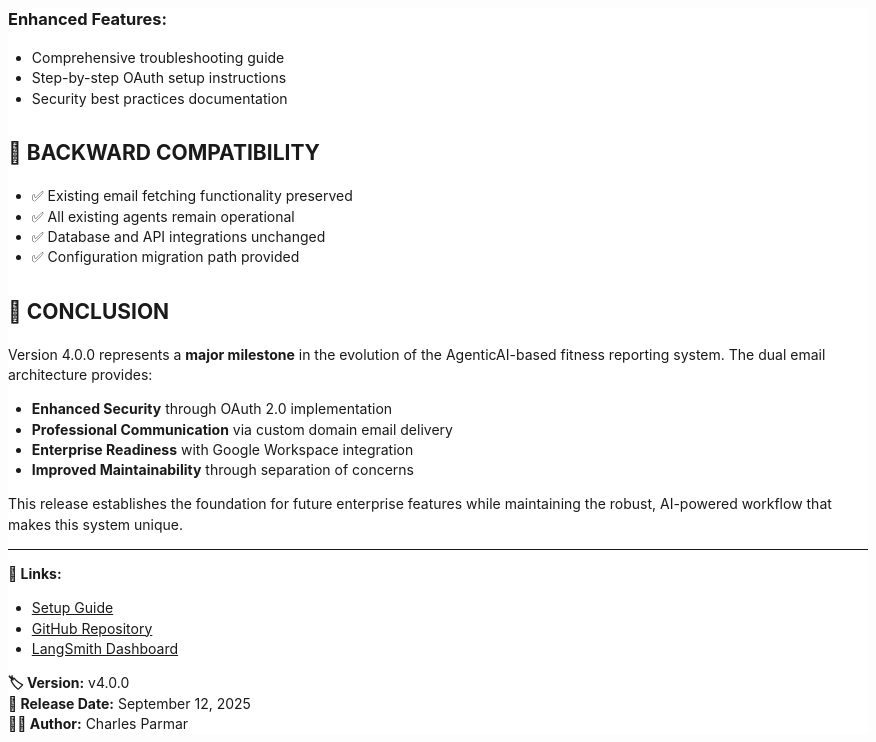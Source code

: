 ### Enhanced Features:
- Comprehensive troubleshooting guide
- Step-by-step OAuth setup instructions
- Security best practices documentation

## 🔄 BACKWARD COMPATIBILITY

- ✅ Existing email fetching functionality preserved
- ✅ All existing agents remain operational
- ✅ Database and API integrations unchanged
- ✅ Configuration migration path provided

## 🎉 CONCLUSION

Version 4.0.0 represents a **major milestone** in the evolution of the AgenticAI-based fitness reporting system. The dual email architecture provides:

- **Enhanced Security** through OAuth 2.0 implementation
- **Professional Communication** via custom domain email delivery
- **Enterprise Readiness** with Google Workspace integration
- **Improved Maintainability** through separation of concerns

This release establishes the foundation for future enterprise features while maintaining the robust, AI-powered workflow that makes this system unique.

---

**🔗 Links:**
- [Setup Guide](DUAL_EMAIL_SETUP.md)
- [GitHub Repository](https://github.com/charlesparmar/AgenticAI-based-fitness-reporting)
- [LangSmith Dashboard](https://smith.langchain.com/)

**🏷️ Version:** v4.0.0  
**📅 Release Date:** September 12, 2025  
**👨‍💻 Author:** Charles Parmar
